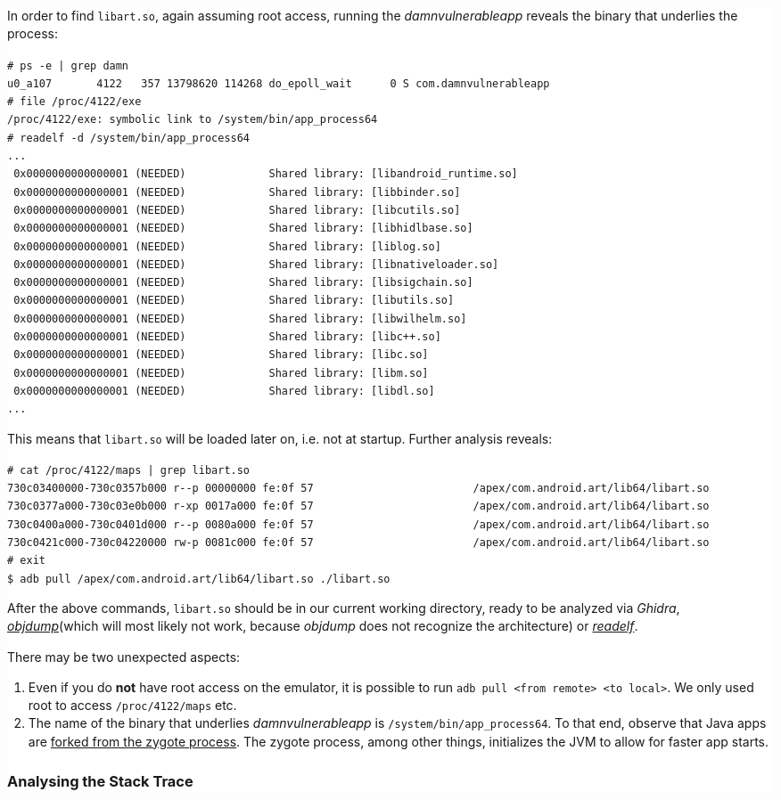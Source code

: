 In order to find `libart.so`, again assuming root access, running the *damnvulnerableapp* reveals the binary that underlies the process:
```
# ps -e | grep damn
u0_a107       4122   357 13798620 114268 do_epoll_wait      0 S com.damnvulnerableapp
# file /proc/4122/exe
/proc/4122/exe: symbolic link to /system/bin/app_process64
# readelf -d /system/bin/app_process64
...
 0x0000000000000001 (NEEDED)             Shared library: [libandroid_runtime.so]
 0x0000000000000001 (NEEDED)             Shared library: [libbinder.so]
 0x0000000000000001 (NEEDED)             Shared library: [libcutils.so]
 0x0000000000000001 (NEEDED)             Shared library: [libhidlbase.so]
 0x0000000000000001 (NEEDED)             Shared library: [liblog.so]
 0x0000000000000001 (NEEDED)             Shared library: [libnativeloader.so]
 0x0000000000000001 (NEEDED)             Shared library: [libsigchain.so]
 0x0000000000000001 (NEEDED)             Shared library: [libutils.so]
 0x0000000000000001 (NEEDED)             Shared library: [libwilhelm.so]
 0x0000000000000001 (NEEDED)             Shared library: [libc++.so]
 0x0000000000000001 (NEEDED)             Shared library: [libc.so]
 0x0000000000000001 (NEEDED)             Shared library: [libm.so]
 0x0000000000000001 (NEEDED)             Shared library: [libdl.so]
...
```
This means that `libart.so` will be loaded later on, i.e. not at startup. Further analysis reveals:
```
# cat /proc/4122/maps | grep libart.so
730c03400000-730c0357b000 r--p 00000000 fe:0f 57                         /apex/com.android.art/lib64/libart.so
730c0377a000-730c03e0b000 r-xp 0017a000 fe:0f 57                         /apex/com.android.art/lib64/libart.so
730c0400a000-730c0401d000 r--p 0080a000 fe:0f 57                         /apex/com.android.art/lib64/libart.so
730c0421c000-730c04220000 rw-p 0081c000 fe:0f 57                         /apex/com.android.art/lib64/libart.so
# exit
$ adb pull /apex/com.android.art/lib64/libart.so ./libart.so
```

After the above commands, `libart.so` should be in our current working directory, ready to be analyzed via *Ghidra*, [*objdump*](https://man7.org/linux/man-pages/man1/objdump.1.html)(which will most likely not work, because *objdump* does not recognize the architecture) or [*readelf*](https://man7.org/linux/man-pages/man1/readelf.1.html).

There may be two unexpected aspects:
1. Even if you do **not** have root access on the emulator, it is possible to run `adb pull <from remote> <to local>`. We only used root to access `/proc/4122/maps` etc.
2. The name of the binary that underlies *damnvulnerableapp* is `/system/bin/app_process64`. To that end, observe that Java apps are [forked from the zygote process](https://link.springer.com/article/10.1007/s10207-018-00425-8). The zygote process, among other things, initializes the JVM to allow for faster app starts.

### Analysing the Stack Trace


[//]: # (### Scudo, the Allocator)
[//]: # "From Android 11 onwards, [*Scudo* is used by default for native code](https://source.android.com/docs/security/test/scudo). The implementation **greatly** differs from [`dlmalloc`](https://www.gnu.org/software/libc/manual/html_node/The-GNU-Allocator.html), which is the foundation of *glibc's* `malloc` implementation. For those interested in implementation details, the [`Allocator`](https://cs.android.com/android/platform/superproject/+/android-12.0.0_r31:external/scudo/standalone/combined.h;l=46) is the main component of *Scudo* on Android."
[//]: # "Lets first try to come up with a (non - exhaustive) list of security features that *Scudo* offers (there are [other nice lists](http://expertmiami.blogspot.com/2019/05/high-level-overview-of-scudo.html) aswell):"
[//]: # "(1. Large allocations, i.e. allocations that use the *Secondary*, will be surrounded by [*Guard Pages*](https://llvm.org/docs/ScudoHardenedAllocator.html#allocator). From what can be seen in the [source code](https://cs.android.com/android/platform/superproject/+/android-12.0.0_r31:external/scudo/standalone/secondary.h;l=497), the guard pages seem to just be additional buffers that are not checked for overflow. This statement needs further analysis!"
[//]: # "2. Meta data of blocks are [crc32 - checksummed](http://expertmiami.blogspot.com/2019/05/high-level-overview-of-scudo.html). This looks nice at first glance, but *CRC32* is **not** a cryptographic hash function! Some people already started [messing with collisions](https://blog.infosectcbr.com.au/2020/04/breaking-secure-checksums-in-scudo_8.html). Also the header for large allocations seems to [not be checksummed](https://cs.android.com/android/platform/superproject/+/android-12.0.0_r31:external/scudo/standalone/secondary.h;l=26). Again this needs further analysis of the code, as it is also stated that a [combined header](https://cs.android.com/android/platform/superproject/+/android-12.0.0_r31:external/scudo/standalone/secondary.h;l=26) is used, which again could be checksummed."